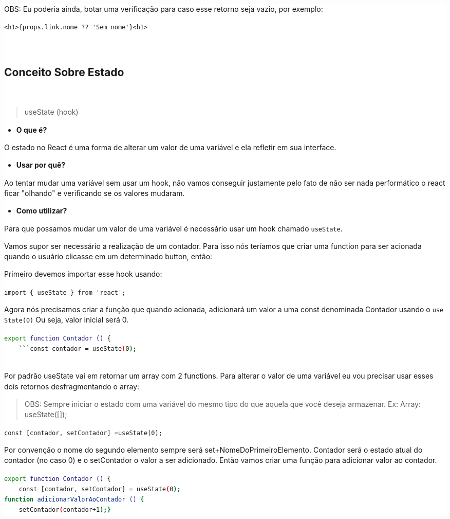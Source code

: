 OBS: Eu poderia ainda, botar uma verificação para caso esse retorno seja vazio, por exemplo:

```<h1>{props.link.nome ?? 'Sem nome'}<h1>```

<br>

## Conceito Sobre Estado 
<br>

></h1>useState (hook)</h2>

- <b>O que é?</b>

O estado no React é uma forma de alterar um valor de uma variável e ela refletir em sua interface. 

- <b>Usar por quê?</b>

Ao tentar mudar uma variável sem usar um hook, não vamos conseguir justamente pelo fato de não ser nada performático o react ficar "olhando" e verificando se os valores mudaram.

- <b>Como utilizar?</b> 

Para que possamos mudar um valor de uma variável é necessário usar um hook chamado `useState`.

Vamos supor ser necessário a realização de um contador. Para isso nós teríamos que criar uma function para ser acionada quando o usuário clicasse em um determinado button, então:

Primeiro devemos importar esse hook usando:

```import { useState } from 'react';```

Agora nós precisamos criar a função que quando acionada, adicionará um valor a uma const denominada Contador usando o `useState(0)` Ou seja, valor inicial será 0.

```bash
export function Contador () {
    ```const contador = useState(0);
```
<br>
Por padrão useState vai em retornar um array com 2 functions.
Para alterar o valor de uma variável eu vou precisar usar esses dois retornos desfragmentando o array:

<br>

> OBS: Sempre iniciar o estado com uma variável do mesmo tipo do que aquela que você deseja armazenar. 
> Ex: Array: useState([]);

```const [contador, setContador] =useState(0);```
    
Por convenção o nome do segundo elemento sempre será set+NomeDoPrimeiroElemento.
Contador será o estado atual do contador (no caso 0) e o setContador o valor a ser adicionado.
Então vamos criar uma função para adicionar valor ao contador.


```bash
export function Contador () {
    const [contador, setContador] = useState(0);
function adicionarValorAoContador () {
    setContador(contador+1);}
```
